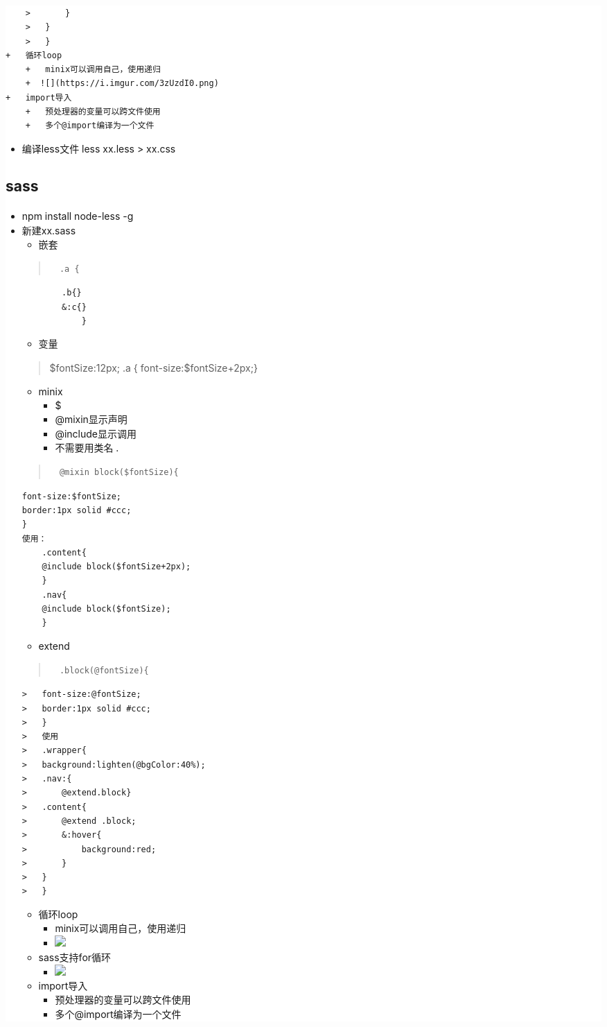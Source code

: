 		>		}
		>	}
		>	}
	+	循环loop
		+	minix可以调用自己，使用递归
		+  ![](https://i.imgur.com/3zUzdI0.png)
	+	import导入
		+	预处理器的变量可以跨文件使用
		+	多个@import编译为一个文件
+	编译less文件 less xx.less > xx.css
	
## sass
+	npm install node-less -g
+	新建xx.sass
	+	嵌套  
	>		.a {
				.b{}
				&:c{}
					}
	+	变量
	>	$fontSize:12px;
		.a { font-size:$fontSize+2px;}
	+	minix
		+ $
		+	@mixin显示声明
		+	@include显示调用
		+	不需要用类名 .
	>		@mixin block($fontSize){
		font-size:$fontSize;
		border:1px solid #ccc;
		}
		使用：
			.content{
			@include block($fontSize+2px);
			}
			.nav{
			@include block($fontSize);
			}
	+	extend
	>		.block(@fontSize){
		>	font-size:@fontSize;
		>	border:1px solid #ccc;
		>	}
		>	使用
		>	.wrapper{
		>	background:lighten(@bgColor:40%);
		>	.nav:{
		>		@extend.block}
		>	.content{
		>		@extend .block;
		>		&:hover{
		>			background:red;
		>		}
		>	}
		>	}
	+	循环loop
		+	minix可以调用自己，使用递归
		+  ![](https://i.imgur.com/bzsYM2W.png)
	+	sass支持for循环
		+	![](https://i.imgur.com/bHkscHu.png)
	+	import导入
		+	预处理器的变量可以跨文件使用
		+	多个@import编译为一个文件
